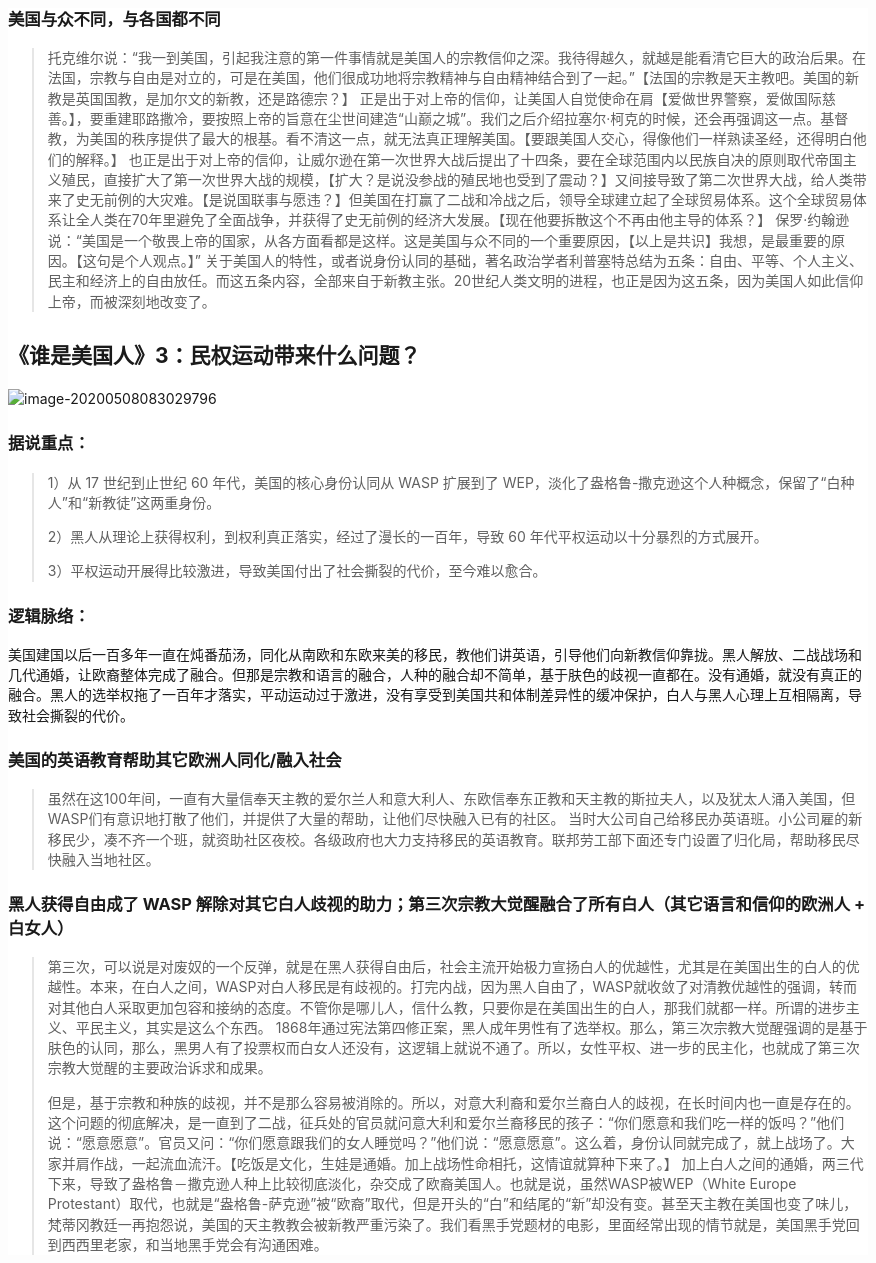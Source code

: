 ### 美国与众不同，与各国都不同

>   托克维尔说：“我一到美国，引起我注意的第一件事情就是美国人的宗教信仰之深。我待得越久，就越是能看清它巨大的政治后果。在法国，宗教与自由是对立的，可是在美国，他们很成功地将宗教精神与自由精神结合到了一起。”【法国的宗教是天主教吧。美国的新教是英国国教，是加尔文的新教，还是路德宗？】
>   正是出于对上帝的信仰，让美国人自觉使命在肩【爱做世界警察，爱做国际慈善。】，要重建耶路撒冷，要按照上帝的旨意在尘世间建造“山巅之城”。我们之后介绍拉塞尔·柯克的时候，还会再强调这一点。基督教，为美国的秩序提供了最大的根基。看不清这一点，就无法真正理解美国。【要跟美国人交心，得像他们一样熟读圣经，还得明白他们的解释。】
>   也正是出于对上帝的信仰，让威尔逊在第一次世界大战后提出了十四条，要在全球范围内以民族自决的原则取代帝国主义殖民，直接扩大了第一次世界大战的规模，【扩大？是说没参战的殖民地也受到了震动？】又间接导致了第二次世界大战，给人类带来了史无前例的大灾难。【是说国联事与愿违？】但美国在打赢了二战和冷战之后，领导全球建立起了全球贸易体系。这个全球贸易体系让全人类在70年里避免了全面战争，并获得了史无前例的经济大发展。【现在他要拆散这个不再由他主导的体系？】
>   保罗·约翰逊说：“美国是一个敬畏上帝的国家，从各方面看都是这样。这是美国与众不同的一个重要原因，【以上是共识】我想，是最重要的原因。【这句是个人观点。】”
>   关于美国人的特性，或者说身份认同的基础，著名政治学者利普塞特总结为五条：自由、平等、个人主义、民主和经济上的自由放任。而这五条内容，全部来自于新教主张。20世纪人类文明的进程，也正是因为这五条，因为美国人如此信仰上帝，而被深刻地改变了。

## 《谁是美国人》3：民权运动带来什么问题？

![image-20200508083029796](/images/2020-05-04-%E8%B0%81%E6%98%AF%E7%BE%8E%E5%9B%BD%E4%BA%BA//image-20200508083029796.png)

### 据说重点：

>   1）从 17 世纪到止世纪 60 年代，美国的核心身份认同从 WASP 扩展到了 WEP，淡化了盎格鲁-撒克逊这个人种概念，保留了“白种人”和“新教徒”这两重身份。
>
>   2）黑人从理论上获得权利，到权利真正落实，经过了漫长的一百年，导致 60 年代平权运动以十分暴烈的方式展开。
>
>   3）平权运动开展得比较激进，导致美国付出了社会撕裂的代价，至今难以愈合。

### 逻辑脉络：

美国建国以后一百多年一直在炖番茄汤，同化从南欧和东欧来美的移民，教他们讲英语，引导他们向新教信仰靠拢。黑人解放、二战战场和几代通婚，让欧裔整体完成了融合。但那是宗教和语言的融合，人种的融合却不简单，基于肤色的歧视一直都在。没有通婚，就没有真正的融合。黑人的选举权拖了一百年才落实，平动运动过于激进，没有享受到美国共和体制差异性的缓冲保护，白人与黑人心理上互相隔离，导致社会撕裂的代价。

### 美国的英语教育帮助其它欧洲人同化/融入社会

>   虽然在这100年间，一直有大量信奉天主教的爱尔兰人和意大利人、东欧信奉东正教和天主教的斯拉夫人，以及犹太人涌入美国，但 WASP们有意识地打散了他们，并提供了大量的帮助，让他们尽快融入已有的社区。
>   当时大公司自己给移民办英语班。小公司雇的新移民少，凑不齐一个班，就资助社区夜校。各级政府也大力支持移民的英语教育。联邦劳工部下面还专门设置了归化局，帮助移民尽快融入当地社区。

### 黑人获得自由成了 WASP 解除对其它白人歧视的助力；第三次宗教大觉醒融合了所有白人（其它语言和信仰的欧洲人 + 白女人）

>   第三次，可以说是对废奴的一个反弹，就是在黑人获得自由后，社会主流开始极力宣扬白人的优越性，尤其是在美国出生的白人的优越性。本来，在白人之间，WASP对白人移民是有歧视的。打完内战，因为黑人自由了，WASP就收敛了对清教优越性的强调，转而对其他白人采取更加包容和接纳的态度。不管你是哪儿人，信什么教，只要你是在美国出生的白人，那我们就都一样。所谓的进步主义、平民主义，其实是这么个东西。
>   1868年通过宪法第四修正案，黑人成年男性有了选举权。那么，第三次宗教大觉醒强调的是基于肤色的认同，那么，黑男人有了投票权而白女人还没有，这逻辑上就说不通了。所以，女性平权、进一步的民主化，也就成了第三次宗教大觉醒的主要政治诉求和成果。
>
>   但是，基于宗教和种族的歧视，并不是那么容易被消除的。所以，对意大利裔和爱尔兰裔白人的歧视，在长时间内也一直是存在的。
>   这个问题的彻底解决，是一直到了二战，征兵处的官员就问意大利和爱尔兰裔移民的孩子：“你们愿意和我们吃一样的饭吗？”他们说：“愿意愿意”。官员又问：“你们愿意跟我们的女人睡觉吗？”他们说：“愿意愿意”。这么着，身份认同就完成了，就上战场了。大家并肩作战，一起流血流汗。【吃饭是文化，生娃是通婚。加上战场性命相托，这情谊就算种下来了。】
>   加上白人之间的通婚，两三代下来，导致了盎格鲁－撒克逊人种上比较彻底淡化，杂交成了欧裔美国人。也就是说，虽然WASP被WEP（White Europe Protestant）取代，也就是“盎格鲁-萨克逊”被“欧裔”取代，但是开头的“白”和结尾的“新”却没有变。甚至天主教在美国也变了味儿，梵蒂冈教廷一再抱怨说，美国的天主教教会被新教严重污染了。我们看黑手党题材的电影，里面经常出现的情节就是，美国黑手党回到西西里老家，和当地黑手党会有沟通困难。
